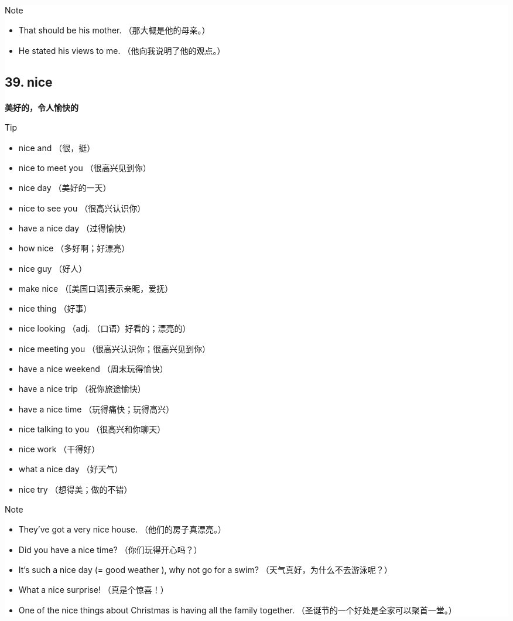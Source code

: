 > [!NOTE]
>
> - That should be his mother. （那大概是他的母亲。）
>
> - He stated his views to me. （他向我说明了他的观点。）
>

## 39. nice

**美好的，令人愉快的**

> [!TIP]
>
> - nice and （很，挺）
>
> - nice to meet you （很高兴见到你）
>
> - nice day （美好的一天）
>
> - nice to see you （很高兴认识你）
>
> - have a nice day （过得愉快）
>
> - how nice （多好啊；好漂亮）
>
> - nice guy （好人）
>
> - make nice （[美国口语]表示亲昵，爱抚）
>
> - nice thing （好事）
>
> - nice looking （adj. （口语）好看的；漂亮的）
>
> - nice meeting you （很高兴认识你；很高兴见到你）
>
> - have a nice weekend （周末玩得愉快）
>
> - have a nice trip （祝你旅途愉快）
>
> - have a nice time （玩得痛快；玩得高兴）
>
> - nice talking to you （很高兴和你聊天）
>
> - nice work （干得好）
>
> - what a nice day （好天气）
>
> - nice try （想得美；做的不错）
>

> [!NOTE]
>
> - They’ve got a very nice house. （他们的房子真漂亮。）
>
> - Did you have a nice time? （你们玩得开心吗？）
>
> - It’s such a nice day (= good weather ), why not go for a swim? （天气真好，为什么不去游泳呢？）
>
> - What a nice surprise! （真是个惊喜！）
>
> - One of the nice things about Christmas is having all the family together. （圣诞节的一个好处是全家可以聚首一堂。）
>
